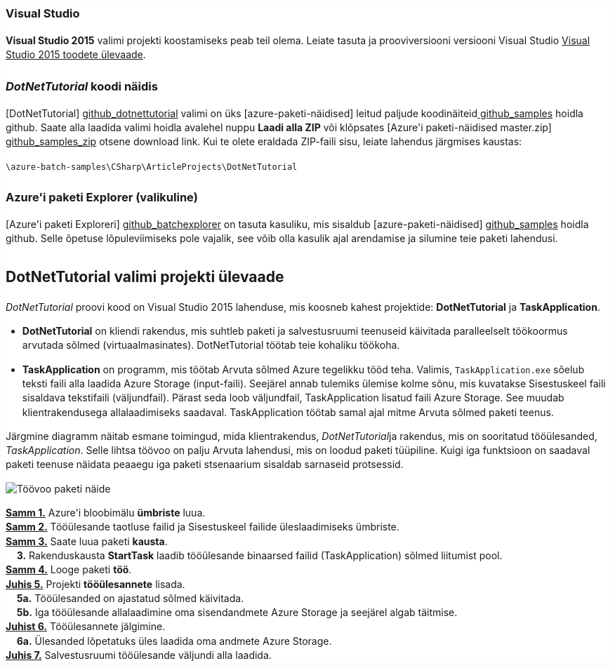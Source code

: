 ### <a name="visual-studio"></a>Visual Studio

**Visual Studio 2015** valimi projekti koostamiseks peab teil olema. Leiate tasuta ja prooviversiooni versiooni Visual Studio [Visual Studio 2015 toodete ülevaade][visual_studio].

### <a name="dotnettutorial-code-sample"></a>*DotNetTutorial* koodi näidis

[DotNetTutorial] [ github_dotnettutorial] valimi on üks [azure-paketi-näidised] leitud paljude koodinäiteid[ github_samples] hoidla github. Saate alla laadida valimi hoidla avalehel nuppu **Laadi alla ZIP** või klõpsates [Azure'i paketi-näidised master.zip] [ github_samples_zip] otsene download link. Kui te olete eraldada ZIP-faili sisu, leiate lahendus järgmises kaustas:

`\azure-batch-samples\CSharp\ArticleProjects\DotNetTutorial`

### <a name="azure-batch-explorer-optional"></a>Azure'i paketi Explorer (valikuline)

[Azure'i paketi Exploreri] [ github_batchexplorer] on tasuta kasuliku, mis sisaldub [azure-paketi-näidised] [ github_samples] hoidla github. Selle õpetuse lõpuleviimiseks pole vajalik, see võib olla kasulik ajal arendamise ja silumine teie paketi lahendusi.

## <a name="dotnettutorial-sample-project-overview"></a>DotNetTutorial valimi projekti ülevaade

*DotNetTutorial* proovi kood on Visual Studio 2015 lahenduse, mis koosneb kahest projektide: **DotNetTutorial** ja **TaskApplication**.

- **DotNetTutorial** on kliendi rakendus, mis suhtleb paketi ja salvestusruumi teenuseid käivitada paralleelselt töökoormus arvutada sõlmed (virtuaalmasinates). DotNetTutorial töötab teie kohaliku töökoha.

- **TaskApplication** on programm, mis töötab Arvuta sõlmed Azure tegelikku tööd teha. Valimis, `TaskApplication.exe` sõelub teksti faili alla laadida Azure Storage (input-faili). Seejärel annab tulemiks ülemise kolme sõnu, mis kuvatakse Sisestuskeel faili sisaldava tekstifaili (väljundfail). Pärast seda loob väljundfail, TaskApplication lisatud faili Azure Storage. See muudab klientrakendusega allalaadimiseks saadaval. TaskApplication töötab samal ajal mitme Arvuta sõlmed paketi teenus.

Järgmine diagramm näitab esmane toimingud, mida klientrakendus, *DotNetTutorial*ja rakendus, mis on sooritatud tööülesanded, *TaskApplication*. Selle lihtsa töövoo on palju Arvuta lahendusi, mis on loodud paketi tüüpiline. Kuigi iga funktsioon on saadaval paketi teenuse näidata peaaegu iga paketi stsenaarium sisaldab sarnaseid protsessid.

![Töövoo paketi näide][8]<br/>

[**Samm 1.**](#step-1-create-storage-containers) Azure'i bloobimälu **ümbriste** luua.<br/>
[**Samm 2.**](#step-2-upload-task-application-and-data-files) Tööülesande taotluse failid ja Sisestuskeel failide üleslaadimiseks ümbriste.<br/>
[**Samm 3.**](#step-3-create-batch-pool) Saate luua paketi **kausta**.<br/>
  &nbsp;&nbsp;&nbsp;&nbsp;**3.** Rakenduskausta **StartTask** laadib tööülesande binaarsed failid (TaskApplication) sõlmed liitumist pool.<br/>
[**Samm 4.**](#step-4-create-batch-job) Looge paketi **töö**.<br/>
[**Juhis 5.**](#step-5-add-tasks-to-job) Projekti **tööülesannete** lisada.<br/>
  &nbsp;&nbsp;&nbsp;&nbsp;**5a.** Tööülesanded on ajastatud sõlmed käivitada.<br/>
    &nbsp;&nbsp;&nbsp;&nbsp;**5b.** Iga tööülesande allalaadimine oma sisendandmete Azure Storage ja seejärel algab täitmise.<br/>
[**Juhist 6.**](#step-6-monitor-tasks) Tööülesannete jälgimine.<br/>
  &nbsp;&nbsp;&nbsp;&nbsp;**6a.** Ülesanded lõpetatuks üles laadida oma andmete Azure Storage.<br/>
[**Juhis 7.**](#step-7-download-task-output) Salvestusruumi tööülesande väljundi alla laadida.


[azure_batch]: https://azure.microsoft.com/services/batch/
[azure_free_account]: https://azure.microsoft.com/free/
[azure_portal]: https://portal.azure.com
[batch_learning_path]: https://azure.microsoft.com/documentation/learning-paths/batch/
[github_batchexplorer]: https://github.com/Azure/azure-batch-samples/tree/master/CSharp/BatchExplorer
[github_dotnettutorial]: https://github.com/Azure/azure-batch-samples/tree/master/CSharp/ArticleProjects/DotNetTutorial
[github_samples]: https://github.com/Azure/azure-batch-samples
[github_samples_common]: https://github.com/Azure/azure-batch-samples/tree/master/CSharp/Common
[github_samples_zip]: https://github.com/Azure/azure-batch-samples/archive/master.zip
[github_topnwords]: https://github.com/Azure/azure-batch-samples/tree/master/CSharp/TopNWords
[net_api]: http://msdn.microsoft.com/library/azure/mt348682.aspx
[net_api_storage]: https://msdn.microsoft.com/library/azure/mt347887.aspx
[net_batchclient]: https://msdn.microsoft.com/library/azure/microsoft.azure.batch.batchclient.aspx
[net_cloudblobclient]: https://msdn.microsoft.com/library/microsoft.windowsazure.storage.blob.cloudblobclient.aspx
[net_cloudblobcontainer]: https://msdn.microsoft.com/library/microsoft.windowsazure.storage.blob.cloudblobcontainer.aspx
[net_cloudstorageaccount]: https://msdn.microsoft.com/library/azure/microsoft.windowsazure.storage.cloudstorageaccount.aspx
[net_cloudserviceconfiguration]: https://msdn.microsoft.com/library/azure/microsoft.azure.batch.cloudserviceconfiguration.aspx
[net_container_delete]: https://msdn.microsoft.com/library/microsoft.windowsazure.storage.blob.cloudblobcontainer.deleteifexistsasync.aspx
[net_job]: https://msdn.microsoft.com/library/azure/microsoft.azure.batch.cloudjob.aspx
[net_job_poolinfo]: https://msdn.microsoft.com/library/azure/microsoft.azure.batch.protocol.models.cloudjob.poolinformation.aspx
[net_joboperations]: https://msdn.microsoft.com/library/azure/microsoft.azure.batch.batchclient.joboperations
[net_joboperations_terminatejob]: https://msdn.microsoft.com/library/azure/microsoft.azure.batch.joboperations.terminatejobasync.aspx
[net_jobpreptask]: https://msdn.microsoft.com/library/azure/microsoft.azure.batch.cloudjob.jobpreparationtask.aspx
[net_jobreltask]: https://msdn.microsoft.com/library/azure/microsoft.azure.batch.cloudjob.jobreleasetask.aspx
[net_node]: https://msdn.microsoft.com/library/azure/microsoft.azure.batch.computenode.aspx
[net_odatadetaillevel]: https://msdn.microsoft.com/library/azure/microsoft.azure.batch.odatadetaillevel.aspx
[net_pool]: https://msdn.microsoft.com/library/azure/microsoft.azure.batch.cloudpool.aspx
[net_pool_create]: https://msdn.microsoft.com/library/azure/microsoft.azure.batch.pooloperations.createpool.aspx
[net_pool_starttask]: https://msdn.microsoft.com/library/azure/microsoft.azure.batch.cloudpool.starttask.aspx
[net_pooloperations]: https://msdn.microsoft.com/library/azure/microsoft.azure.batch.batchclient.pooloperations
[net_resourcefile]: https://msdn.microsoft.com/library/azure/microsoft.azure.batch.resourcefile.aspx
[net_resourcefile_blobsource]: https://msdn.microsoft.com/library/azure/microsoft.azure.batch.resourcefile.blobsource.aspx
[net_sas_blob]: https://msdn.microsoft.com/library/azure/microsoft.windowsazure.storage.blob.cloudblob.getsharedaccesssignature.aspx
[net_sas_container]: https://msdn.microsoft.com/library/azure/microsoft.windowsazure.storage.blob.cloudblobcontainer.getsharedaccesssignature.aspx
[net_starttask]: https://msdn.microsoft.com/library/azure/microsoft.azure.batch.starttask.aspx
[net_starttask_resourcefiles]: https://msdn.microsoft.com/library/azure/microsoft.azure.batch.starttask.resourcefiles.aspx
[net_task]: https://msdn.microsoft.com/library/azure/microsoft.azure.batch.cloudtask.aspx
[net_task_resourcefiles]: https://msdn.microsoft.com/library/azure/microsoft.azure.batch.cloudtask.resourcefiles.aspx
[net_taskstate]: https://msdn.microsoft.com/library/azure/microsoft.azure.batch.common.taskstate.aspx
[net_taskstatemonitor]: https://msdn.microsoft.com/library/azure/microsoft.azure.batch.taskstatemonitor.aspx
[net_thread_sleep]: https://msdn.microsoft.com/library/274eh01d(v=vs.110).aspx
[net_virtualmachineconfiguration]: https://msdn.microsoft.com/library/azure/microsoft.azure.batch.virtualmachineconfiguration.aspx
[nuget_packagemgr]: https://docs.nuget.org/consume/installing-nuget
[nuget_restore]: https://docs.nuget.org/consume/package-restore/msbuild-integrated#enabling-package-restore-during-build
[storage_explorers]: http://storageexplorer.com/
[visual_studio]: https://www.visualstudio.com/products/vs-2015-product-editions
[1]: ./media/batch-dotnet-get-started/batch_workflow_01_sm.png "Ümbriste Azure Storage loomine"
[2]: ./media/batch-dotnet-get-started/batch_workflow_02_sm.png "Ümbriste tööülesande taotlus ja Sisestuskeel (andmed) failide üleslaadimine"
[3]: ./media/batch-dotnet-get-started/batch_workflow_03_sm.png "Rakenduskausta paketi loomine"
[4]: ./media/batch-dotnet-get-started/batch_workflow_04_sm.png "Töö paketi loomine"
[5]: ./media/batch-dotnet-get-started/batch_workflow_05_sm.png "Töö ülesannete lisamine"
[6]: ./media/batch-dotnet-get-started/batch_workflow_06_sm.png "Ülesannete jälgimine"
[7]: ./media/batch-dotnet-get-started/batch_workflow_07_sm.png "Tööülesande väljund saate alla laadida salvestusruum"
[8]: ./media/batch-dotnet-get-started/batch_workflow_sm.png "Paketi lahenduse töövoo (täielik diagramm)"
[9]: ./media/batch-dotnet-get-started/credentials_batch_sm.png "Paketi identimisteabe portaalis"
[10]: ./media/batch-dotnet-get-started/credentials_storage_sm.png "Salvestusruumi identimisteabe portaalis"
[11]: ./media/batch-dotnet-get-started/batch_workflow_minimal_sm.png "Paketi lahenduse töövoo (minimaalsete diagramm)"